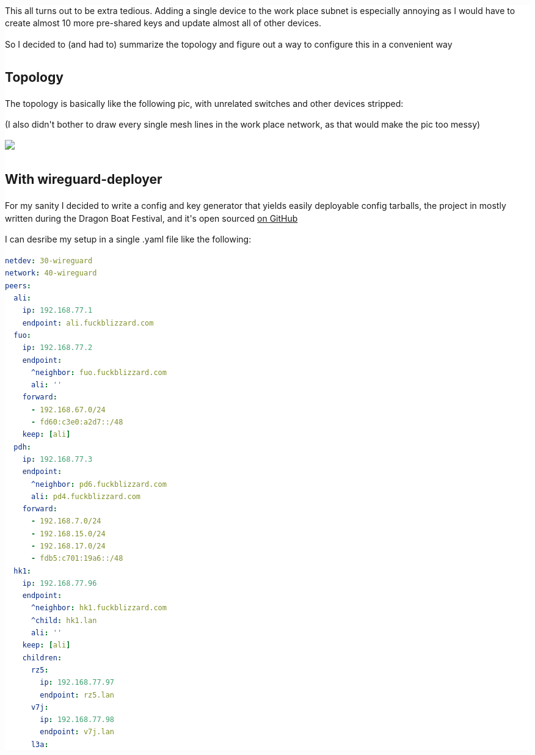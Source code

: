 This all turns out to be extra tedious. Adding a single device to the work place subnet is especially annoying as I would have to create almost 10 more pre-shared keys and update almost all of other devices.

So I decided to (and had to) summarize the topology and figure out a way to configure this in a convenient way

## Topology

The topology is basically like the following pic, with unrelated switches and other devices stripped:

(I also didn't bother to draw every single mesh lines in the work place network, as that would make the pic too messy)

<img src="../../../../res/wireguard-topology.png">

## With wireguard-deployer

For my sanity I decided to write a config and key generator that yields easily deployable config tarballs, the project in mostly written during the Dragon Boat Festival, and it's open sourced [on GitHub](https://github.com/7Ji/wireguard-deployer)

I can desribe my setup in a single .yaml file like the following:
```yaml
netdev: 30-wireguard
network: 40-wireguard
peers:
  ali:
    ip: 192.168.77.1
    endpoint: ali.fuckblizzard.com
  fuo:
    ip: 192.168.77.2
    endpoint: 
      ^neighbor: fuo.fuckblizzard.com
      ali: ''
    forward:
      - 192.168.67.0/24
      - fd60:c3e0:a2d7::/48
    keep: [ali]
  pdh:
    ip: 192.168.77.3
    endpoint: 
      ^neighbor: pd6.fuckblizzard.com
      ali: pd4.fuckblizzard.com
    forward:
      - 192.168.7.0/24
      - 192.168.15.0/24
      - 192.168.17.0/24
      - fdb5:c701:19a6::/48
  hk1:
    ip: 192.168.77.96
    endpoint: 
      ^neighbor: hk1.fuckblizzard.com
      ^child: hk1.lan
      ali: ''
    keep: [ali]
    children:
      rz5:
        ip: 192.168.77.97
        endpoint: rz5.lan
      v7j:
        ip: 192.168.77.98
        endpoint: v7j.lan
      l3a:
```